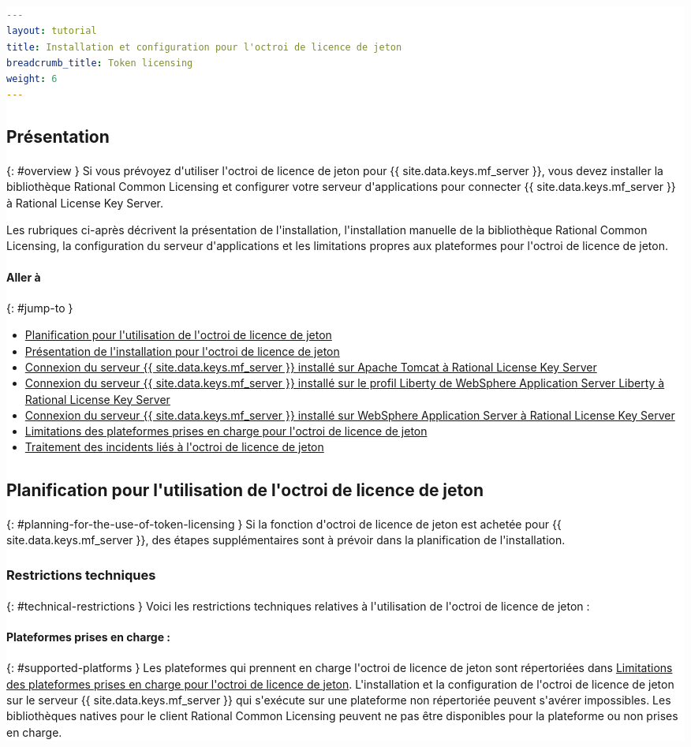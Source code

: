 ```yaml
---
layout: tutorial
title: Installation et configuration pour l'octroi de licence de jeton
breadcrumb_title: Token licensing
weight: 6
---
```


## Présentation
{: #overview }
Si vous prévoyez d'utiliser l'octroi de licence de jeton pour {{ site.data.keys.mf_server }}, vous devez installer la bibliothèque Rational Common Licensing et configurer votre serveur d'applications pour connecter {{ site.data.keys.mf_server }} à Rational License Key Server.

Les rubriques ci-après décrivent la présentation de l'installation, l'installation manuelle de la bibliothèque Rational Common Licensing, la configuration du serveur d'applications et les limitations propres aux plateformes pour l'octroi de licence de jeton.

#### Aller à
{: #jump-to }

* [Planification pour l'utilisation de l'octroi de licence de jeton](#planning-for-the-use-of-token-licensing)
* [Présentation de l'installation pour l'octroi de licence de jeton](#installation-overview-for-token-licensing)
* [Connexion du serveur {{ site.data.keys.mf_server }} installé sur Apache Tomcat à Rational License Key Server](#connecting-mobilefirst-server-installed-on-apache-tomcat-to-the-rational-license-key-server)
* [Connexion du serveur {{ site.data.keys.mf_server }} installé sur le profil Liberty de WebSphere Application Server Liberty à Rational License Key Server](#connecting-mobilefirst-server-installed-on-websphere-application-server-liberty-profile-to-the-rational-license-key-server)
* [Connexion du serveur {{ site.data.keys.mf_server }} installé sur WebSphere Application Server à Rational License Key Server](#connecting-mobilefirst-server-installed-on-websphere-application-server-to-the-rational-license-key-server)
* [Limitations des plateformes prises en charge pour l'octroi de licence de jeton](#limitations-of-supported-platforms-for-token-licensing)
* [Traitement des incidents liés à l'octroi de licence de jeton](#troubleshooting-token-licensing-problems)

## Planification pour l'utilisation de l'octroi de licence de jeton
{: #planning-for-the-use-of-token-licensing }
Si la fonction d'octroi de licence de jeton est achetée pour {{ site.data.keys.mf_server }}, des étapes supplémentaires sont à prévoir dans la planification de l'installation.

### Restrictions techniques
{: #technical-restrictions }
Voici les restrictions techniques relatives à l'utilisation de l'octroi de licence de jeton :

#### Plateformes prises en charge :
{: #supported-platforms }
Les plateformes qui prennent en charge l'octroi de licence de jeton sont répertoriées dans [Limitations des plateformes prises en charge pour l'octroi de licence de jeton](#limitations-of-supported-platforms-for-token-licensing). L'installation et la configuration de l'octroi de licence de jeton sur le serveur {{ site.data.keys.mf_server }} qui s'exécute sur une plateforme non répertoriée peuvent s'avérer impossibles. Les bibliothèques natives pour le client Rational Common Licensing peuvent ne pas être disponibles pour la plateforme ou non prises en charge.
